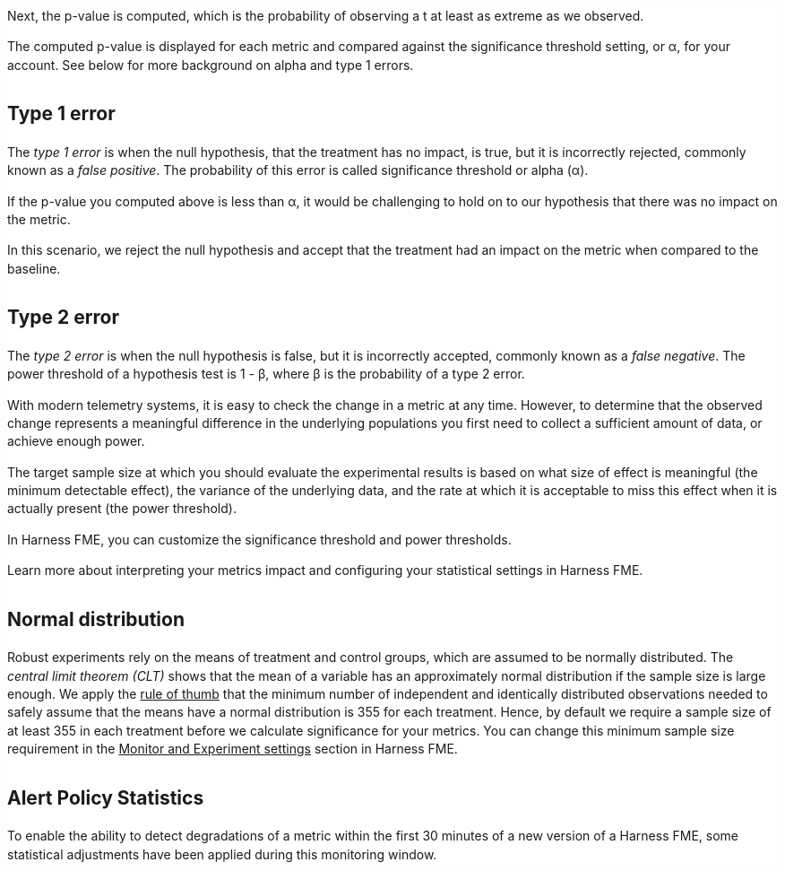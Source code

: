 Next, the p-value is computed, which is the probability of observing a t at least as extreme as we observed.

The computed p-value is displayed for each metric and compared against the significance threshold setting, or α, for your account. See below for more background on alpha and type 1 errors. 

## Type 1 error
 
The *type 1 error* is when the null hypothesis, that the treatment has no impact, is true, but it is incorrectly rejected, commonly known as a *false positive*. The probability of this error is called significance threshold or alpha (α).

If the p-value you computed above is less than α, it would be challenging to hold on to our hypothesis that there was no impact on the metric. 

In this scenario, we reject the null hypothesis and accept that the treatment had an impact on the metric when compared to the baseline.

## Type 2 error
 
The *type 2 error* is when the null hypothesis is false, but it is incorrectly accepted, commonly known as a *false negative*. The power threshold of a hypothesis test is 1 - β, where β is the probability of a type 2 error.

With modern telemetry systems, it is easy to check the change in a metric at any time. However, to determine that the observed change represents a meaningful difference in the underlying populations you first need to collect a sufficient amount of data, or achieve enough power.

The target sample size at which you should evaluate the experimental results is based on what size of effect is meaningful (the minimum detectable effect), the variance of the underlying data, and the rate at which it is acceptable to miss this effect when it is actually present (the power threshold). 

In Harness FME, you can customize the significance threshold and power thresholds.

Learn more about interpreting your metrics impact and configuring your statistical settings in Harness FME.

## Normal distribution
 
Robust experiments rely on the means of treatment and control groups, which are assumed to be normally distributed. The *central limit theorem (CLT)* shows that the mean of a variable has an approximately normal distribution if the sample size is large enough. We apply the [rule of thumb](http://bit.ly/expRulesOfThumb) that the minimum number of independent and identically distributed observations needed to safely assume that the means have a normal distribution is 355 for each treatment. Hence, by default we require a sample size of at least 355 in each treatment before we calculate significance for your metrics. You can change this minimum sample size requirement in the [Monitor and Experiment settings](/docs/feature-management-experimentation/experimentation/setup/experiment-settings/) section in Harness FME.

## Alert Policy Statistics 

To enable the ability to detect degradations of a metric within the first 30 minutes of a new version of a Harness FME, some statistical adjustments have been applied during this monitoring window.
